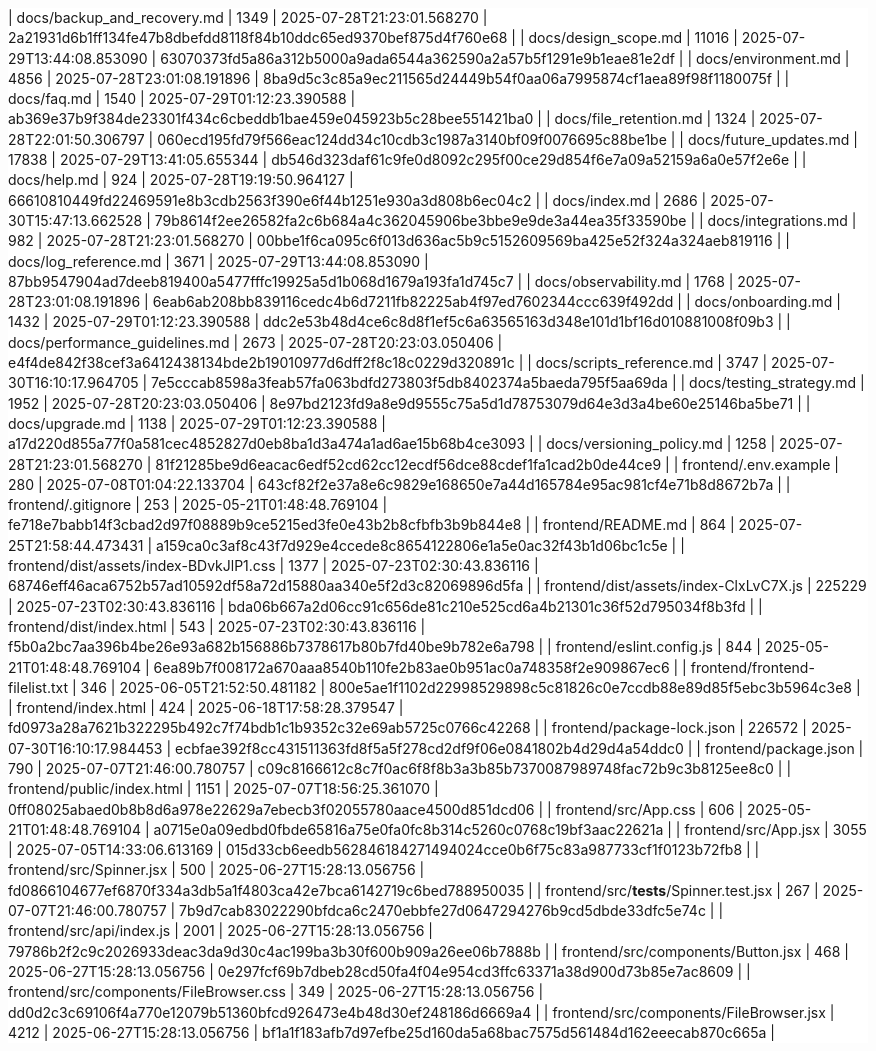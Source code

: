 | docs/backup_and_recovery.md | 1349 | 2025-07-28T21:23:01.568270 | 2a21931d6b1ff134fe47b8dbefdd8118f84b10ddc65ed9370bef875d4f760e68 |
| docs/design_scope.md | 11016 | 2025-07-29T13:44:08.853090 | 63070373fd5a86a312b5000a9ada6544a362590a2a57b5f1291e9b1eae81e2df |
| docs/environment.md | 4856 | 2025-07-28T23:01:08.191896 | 8ba9d5c3c85a9ec211565d24449b54f0aa06a7995874cf1aea89f98f1180075f |
| docs/faq.md | 1540 | 2025-07-29T01:12:23.390588 | ab369e37b9f384de23301f434c6cbeddb1bae459e045923b5c28bee551421ba0 |
| docs/file_retention.md | 1324 | 2025-07-28T22:01:50.306797 | 060ecd195fd79f566eac124dd34c10cdb3c1987a3140bf09f0076695c88be1be |
| docs/future_updates.md | 17838 | 2025-07-29T13:41:05.655344 | db546d323daf61c9fe0d8092c295f00ce29d854f6e7a09a52159a6a0e57f2e6e |
| docs/help.md | 924 | 2025-07-28T19:19:50.964127 | 66610810449fd22469591e8b3cdb2563f390e6f44b1251e930a3d808b6ec04c2 |
| docs/index.md | 2686 | 2025-07-30T15:47:13.662528 | 79b8614f2ee26582fa2c6b684a4c362045906be3bbe9e9de3a44ea35f33590be |
| docs/integrations.md | 982 | 2025-07-28T21:23:01.568270 | 00bbe1f6ca095c6f013d636ac5b9c5152609569ba425e52f324a324aeb819116 |
| docs/log_reference.md | 3671 | 2025-07-29T13:44:08.853090 | 87bb9547904ad7deeb819400a5477fffc19925a5d1b068d1679a193fa1d745c7 |
| docs/observability.md | 1768 | 2025-07-28T23:01:08.191896 | 6eab6ab208bb839116cedc4b6d7211fb82225ab4f97ed7602344ccc639f492dd |
| docs/onboarding.md | 1432 | 2025-07-29T01:12:23.390588 | ddc2e53b48d4ce6c8d8f1ef5c6a63565163d348e101d1bf16d010881008f09b3 |
| docs/performance_guidelines.md | 2673 | 2025-07-28T20:23:03.050406 | e4f4de842f38cef3a6412438134bde2b19010977d6dff2f8c18c0229d320891c |
| docs/scripts_reference.md | 3747 | 2025-07-30T16:10:17.964705 | 7e5cccab8598a3feab57fa063bdfd273803f5db8402374a5baeda795f5aa69da |
| docs/testing_strategy.md | 1952 | 2025-07-28T20:23:03.050406 | 8e97bd2123fd9a8e9d9555c75a5d1d78753079d64e3d3a4be60e25146ba5be71 |
| docs/upgrade.md | 1138 | 2025-07-29T01:12:23.390588 | a17d220d855a77f0a581cec4852827d0eb8ba1d3a474a1ad6ae15b68b4ce3093 |
| docs/versioning_policy.md | 1258 | 2025-07-28T21:23:01.568270 | 81f21285be9d6eacac6edf52cd62cc12ecdf56dce88cdef1fa1cad2b0de44ce9 |
| frontend/.env.example | 280 | 2025-07-08T01:04:22.133704 | 643cf82f2e37a8e6c9829e168650e7a44d165784e95ac981cf4e71b8d8672b7a |
| frontend/.gitignore | 253 | 2025-05-21T01:48:48.769104 | fe718e7babb14f3cbad2d97f08889b9ce5215ed3fe0e43b2b8cfbfb3b9b844e8 |
| frontend/README.md | 864 | 2025-07-25T21:58:44.473431 | a159ca0c3af8c43f7d929e4ccede8c8654122806e1a5e0ac32f43b1d06bc1c5e |
| frontend/dist/assets/index-BDvkJlP1.css | 1377 | 2025-07-23T02:30:43.836116 | 68746eff46aca6752b57ad10592df58a72d15880aa340e5f2d3c82069896d5fa |
| frontend/dist/assets/index-ClxLvC7X.js | 225229 | 2025-07-23T02:30:43.836116 | bda06b667a2d06cc91c656de81c210e525cd6a4b21301c36f52d795034f8b3fd |
| frontend/dist/index.html | 543 | 2025-07-23T02:30:43.836116 | f5b0a2bc7aa396b4be26e93a682b156886b7378617b80b7fd40be9b782e6a798 |
| frontend/eslint.config.js | 844 | 2025-05-21T01:48:48.769104 | 6ea89b7f008172a670aaa8540b110fe2b83ae0b951ac0a748358f2e909867ec6 |
| frontend/frontend-filelist.txt | 346 | 2025-06-05T21:52:50.481182 | 800e5ae1f1102d22998529898c5c81826c0e7ccdb88e89d85f5ebc3b5964c3e8 |
| frontend/index.html | 424 | 2025-06-18T17:58:28.379547 | fd0973a28a7621b322295b492c7f74bdb1c1b9352c32e69ab5725c0766c42268 |
| frontend/package-lock.json | 226572 | 2025-07-30T16:10:17.984453 | ecbfae392f8cc431511363fd8f5a5f278cd2df9f06e0841802b4d29d4a54ddc0 |
| frontend/package.json | 790 | 2025-07-07T21:46:00.780757 | c09c8166612c8c7f0ac6f8f8b3a3b85b7370087989748fac72b9c3b8125ee8c0 |
| frontend/public/index.html | 1151 | 2025-07-07T18:56:25.361070 | 0ff08025abaed0b8b8d6a978e22629a7ebecb3f02055780aace4500d851dcd06 |
| frontend/src/App.css | 606 | 2025-05-21T01:48:48.769104 | a0715e0a09edbd0fbde65816a75e0fa0fc8b314c5260c0768c19bf3aac22621a |
| frontend/src/App.jsx | 3055 | 2025-07-05T14:33:06.613169 | 015d33cb6eedb562846184271494024cce0b6f75c83a987733cf1f0123b72fb8 |
| frontend/src/Spinner.jsx | 500 | 2025-06-27T15:28:13.056756 | fd0866104677ef6870f334a3db5a1f4803ca42e7bca6142719c6bed788950035 |
| frontend/src/__tests__/Spinner.test.jsx | 267 | 2025-07-07T21:46:00.780757 | 7b9d7cab83022290bfdca6c2470ebbfe27d0647294276b9cd5dbde33dfc5e74c |
| frontend/src/api/index.js | 2001 | 2025-06-27T15:28:13.056756 | 79786b2f2c9c2026933deac3da9d30c4ac199ba3b30f600b909a26ee06b7888b |
| frontend/src/components/Button.jsx | 468 | 2025-06-27T15:28:13.056756 | 0e297fcf69b7dbeb28cd50fa4f04e954cd3ffc63371a38d900d73b85e7ac8609 |
| frontend/src/components/FileBrowser.css | 349 | 2025-06-27T15:28:13.056756 | dd0d2c3c69106f4a770e12079b51360bfcd926473e4b48d30ef248186d6669a4 |
| frontend/src/components/FileBrowser.jsx | 4212 | 2025-06-27T15:28:13.056756 | bf1a1f183afb7d97efbe25d160da5a68bac7575d561484d162eeecab870c665a |